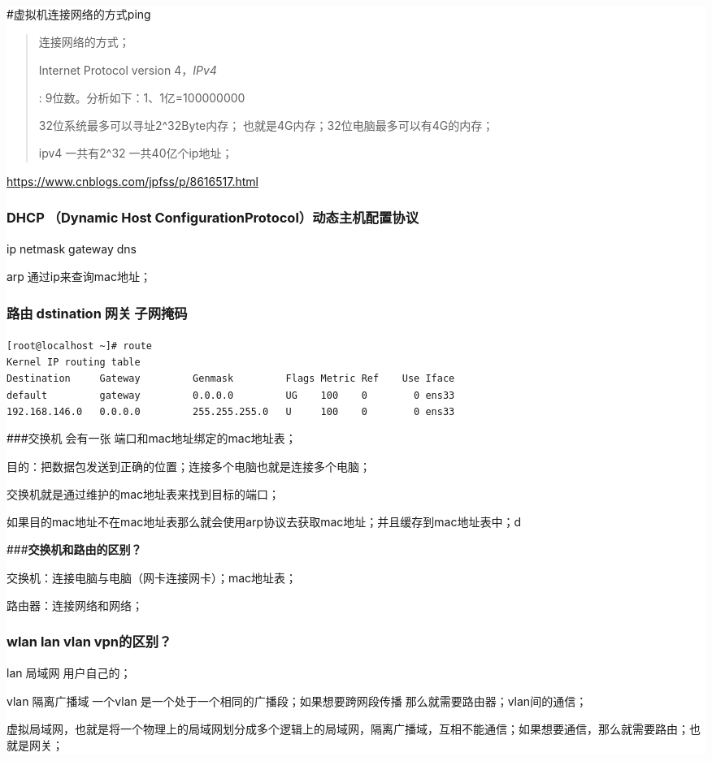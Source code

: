 #虚拟机连接网络的方式ping

> 连接网络的方式；
>
> Internet Protocol version 4，*IPv4*
>
> : 9位数。分析如下：1、1亿=100000000
>
> 32位系统最多可以寻址2^32Byte内存； 也就是4G内存；32位电脑最多可以有4G的内存；	
>
> ipv4 一共有2^32 一共40亿个ip地址；

https://www.cnblogs.com/jpfss/p/8616517.html



### DHCP （Dynamic Host ConfigurationProtocol）动态主机配置协议

ip netmask gateway dns

arp 通过ip来查询mac地址；



### 路由  dstination  网关 子网掩码

````shell
[root@localhost ~]# route
Kernel IP routing table
Destination     Gateway         Genmask         Flags Metric Ref    Use Iface
default         gateway         0.0.0.0         UG    100    0        0 ens33
192.168.146.0   0.0.0.0         255.255.255.0   U     100    0        0 ens33

````



###交换机  会有一张 端口和mac地址绑定的mac地址表；

目的：把数据包发送到正确的位置；连接多个电脑也就是连接多个电脑；

交换机就是通过维护的mac地址表来找到目标的端口；

如果目的mac地址不在mac地址表那么就会使用arp协议去获取mac地址；并且缓存到mac地址表中；d



###**交换机和路由的区别？**

交换机：连接电脑与电脑（网卡连接网卡）；mac地址表；

路由器：连接网络和网络；



### wlan  lan  vlan  vpn的区别？

lan  局域网 用户自己的；

vlan 隔离广播域  一个vlan 是一个处于一个相同的广播段；如果想要跨网段传播 那么就需要路由器；vlan间的通信；

   虚拟局域网，也就是将一个物理上的局域网划分成多个逻辑上的局域网，隔离广播域，互相不能通信；如果想要通信，那么就需要路由；也就是网关；
